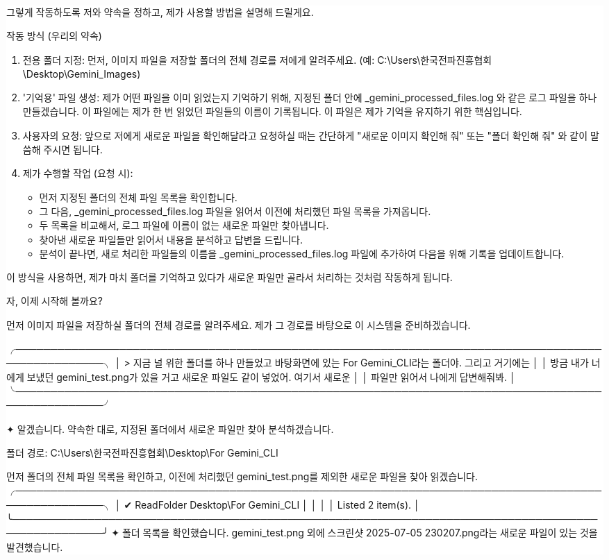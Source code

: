  그렇게 작동하도록 저와 약속을 정하고, 제가 사용할 방법을 설명해 드릴게요.

  작동 방식 (우리의 약속)

   1. 전용 폴더 지정: 먼저, 이미지 파일을 저장할 폴더의 전체 경로를 저에게 알려주세요. (예:
      C:\Users\한국전파진흥협회\Desktop\Gemini_Images)


   2. '기억용' 파일 생성: 제가 어떤 파일을 이미 읽었는지 기억하기 위해, 지정된 폴더 안에
      _gemini_processed_files.log 와 같은 로그 파일을 하나 만들겠습니다. 이 파일에는 제가 한 번
      읽었던 파일들의 이름이 기록됩니다. 이 파일은 제가 기억을 유지하기 위한 핵심입니다.

   3. 사용자의 요청: 앞으로 저에게 새로운 파일을 확인해달라고 요청하실 때는 간단하게 "새로운 이미지
      확인해 줘" 또는 "폴더 확인해 줘" 와 같이 말씀해 주시면 됩니다.


   4. 제가 수행할 작업 (요청 시):
       * 먼저 지정된 폴더의 전체 파일 목록을 확인합니다.
       * 그 다음, _gemini_processed_files.log 파일을 읽어서 이전에 처리했던 파일 목록을 가져옵니다.
       * 두 목록을 비교해서, 로그 파일에 이름이 없는 새로운 파일만 찾아냅니다.
       * 찾아낸 새로운 파일들만 읽어서 내용을 분석하고 답변을 드립니다.
       * 분석이 끝나면, 새로 처리한 파일들의 이름을 _gemini_processed_files.log 파일에 추가하여
         다음을 위해 기록을 업데이트합니다.

  이 방식을 사용하면, 제가 마치 폴더를 기억하고 있다가 새로운 파일만 골라서 처리하는 것처럼 작동하게
  됩니다.

  자, 이제 시작해 볼까요?


  먼저 이미지 파일을 저장하실 폴더의 전체 경로를 알려주세요. 제가 그 경로를 바탕으로 이 시스템을
  준비하겠습니다.

╭───────────────────────────────────────────────────────────────────────────────────────────────────╮
│  > 지금 널 위한 폴더를 하나 만들었고 바탕화면에 있는 For Gemini_CLI라는 폴더야. 그리고 거기에는   │
│    방금 내가 너에게 보냈던 gemini_test.png가 있을 거고 새로운 파일도 같이 넣었어. 여기서 새로운   │
│    파일만 읽어서 나에게 답변해줘봐.                                                               │
╰───────────────────────────────────────────────────────────────────────────────────────────────────╯

✦ 알겠습니다. 약속한 대로, 지정된 폴더에서 새로운 파일만 찾아 분석하겠습니다.

  폴더 경로: C:\Users\한국전파진흥협회\Desktop\For Gemini_CLI


  먼저 폴더의 전체 파일 목록을 확인하고, 이전에 처리했던 gemini_test.png를 제외한 새로운 파일을 찾아
  읽겠습니다.
 ╭───────────────────────────────────────────────────────────────────────────────────────────────────╮
 │ ✔  ReadFolder Desktop\For Gemini_CLI                                                              │
 │                                                                                                   │
 │    Listed 2 item(s).                                                                              │
 ╰───────────────────────────────────────────────────────────────────────────────────────────────────╯
✦ 폴더 목록을 확인했습니다. gemini_test.png 외에 스크린샷 2025-07-05 230207.png라는 새로운 파일이
  있는 것을 발견했습니다.
